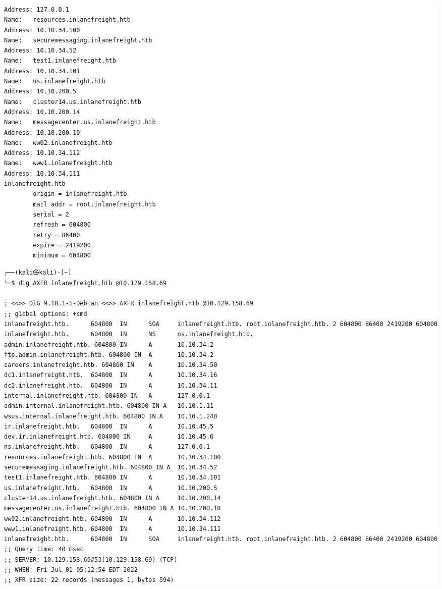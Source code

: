 ```
Address: 127.0.0.1
Name:   resources.inlanefreight.htb
Address: 10.10.34.100
Name:   securemessaging.inlanefreight.htb
Address: 10.10.34.52
Name:   test1.inlanefreight.htb
Address: 10.10.34.101
Name:   us.inlanefreight.htb
Address: 10.10.200.5
Name:   cluster14.us.inlanefreight.htb
Address: 10.10.200.14
Name:   messagecenter.us.inlanefreight.htb
Address: 10.10.200.10
Name:   ww02.inlanefreight.htb
Address: 10.10.34.112
Name:   www1.inlanefreight.htb
Address: 10.10.34.111
inlanefreight.htb
        origin = inlanefreight.htb
        mail addr = root.inlanefreight.htb
        serial = 2
        refresh = 604800
        retry = 86400
        expire = 2419200
        minimum = 604800
```

```
┌──(kali㉿kali)-[~]
└─$ dig AXFR inlanefreight.htb @10.129.158.69

; <<>> DiG 9.18.1-1-Debian <<>> AXFR inlanefreight.htb @10.129.158.69
;; global options: +cmd
inlanefreight.htb.      604800  IN      SOA     inlanefreight.htb. root.inlanefreight.htb. 2 604800 86400 2419200 604800
inlanefreight.htb.      604800  IN      NS      ns.inlanefreight.htb.
admin.inlanefreight.htb. 604800 IN      A       10.10.34.2
ftp.admin.inlanefreight.htb. 604800 IN  A       10.10.34.2
careers.inlanefreight.htb. 604800 IN    A       10.10.34.50
dc1.inlanefreight.htb.  604800  IN      A       10.10.34.16
dc2.inlanefreight.htb.  604800  IN      A       10.10.34.11
internal.inlanefreight.htb. 604800 IN   A       127.0.0.1
admin.internal.inlanefreight.htb. 604800 IN A   10.10.1.11
wsus.internal.inlanefreight.htb. 604800 IN A    10.10.1.240
ir.inlanefreight.htb.   604800  IN      A       10.10.45.5
dev.ir.inlanefreight.htb. 604800 IN     A       10.10.45.6
ns.inlanefreight.htb.   604800  IN      A       127.0.0.1
resources.inlanefreight.htb. 604800 IN  A       10.10.34.100
securemessaging.inlanefreight.htb. 604800 IN A  10.10.34.52
test1.inlanefreight.htb. 604800 IN      A       10.10.34.101
us.inlanefreight.htb.   604800  IN      A       10.10.200.5
cluster14.us.inlanefreight.htb. 604800 IN A     10.10.200.14
messagecenter.us.inlanefreight.htb. 604800 IN A 10.10.200.10
ww02.inlanefreight.htb. 604800  IN      A       10.10.34.112
www1.inlanefreight.htb. 604800  IN      A       10.10.34.111
inlanefreight.htb.      604800  IN      SOA     inlanefreight.htb. root.inlanefreight.htb. 2 604800 86400 2419200 604800
;; Query time: 40 msec
;; SERVER: 10.129.158.69#53(10.129.158.69) (TCP)
;; WHEN: Fri Jul 01 05:12:54 EDT 2022
;; XFR size: 22 records (messages 1, bytes 594)
```

